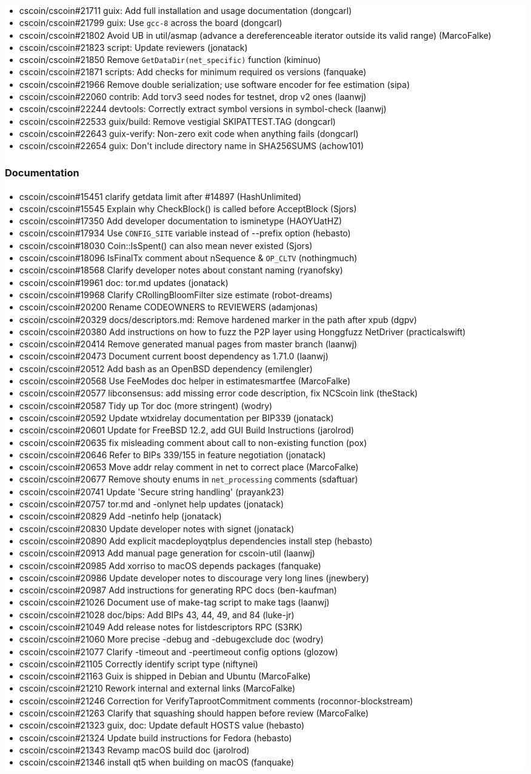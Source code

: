 - cscoin/cscoin#21711 guix: Add full installation and usage documentation (dongcarl)
- cscoin/cscoin#21799 guix: Use `gcc-8` across the board (dongcarl)
- cscoin/cscoin#21802 Avoid UB in util/asmap (advance a dereferenceable iterator outside its valid range) (MarcoFalke)
- cscoin/cscoin#21823 script: Update reviewers (jonatack)
- cscoin/cscoin#21850 Remove `GetDataDir(net_specific)` function (kiminuo)
- cscoin/cscoin#21871 scripts: Add checks for minimum required os versions (fanquake)
- cscoin/cscoin#21966 Remove double serialization; use software encoder for fee estimation (sipa)
- cscoin/cscoin#22060 contrib: Add torv3 seed nodes for testnet, drop v2 ones (laanwj)
- cscoin/cscoin#22244 devtools: Correctly extract symbol versions in symbol-check (laanwj)
- cscoin/cscoin#22533 guix/build: Remove vestigial SKIPATTEST.TAG (dongcarl)
- cscoin/cscoin#22643 guix-verify: Non-zero exit code when anything fails (dongcarl)
- cscoin/cscoin#22654 guix: Don't include directory name in SHA256SUMS (achow101)

### Documentation
- cscoin/cscoin#15451 clarify getdata limit after #14897 (HashUnlimited)
- cscoin/cscoin#15545 Explain why CheckBlock() is called before AcceptBlock (Sjors)
- cscoin/cscoin#17350 Add developer documentation to isminetype (HAOYUatHZ)
- cscoin/cscoin#17934 Use `CONFIG_SITE` variable instead of --prefix option (hebasto)
- cscoin/cscoin#18030 Coin::IsSpent() can also mean never existed (Sjors)
- cscoin/cscoin#18096 IsFinalTx comment about nSequence & `OP_CLTV` (nothingmuch)
- cscoin/cscoin#18568 Clarify developer notes about constant naming (ryanofsky)
- cscoin/cscoin#19961 doc: tor.md updates (jonatack)
- cscoin/cscoin#19968 Clarify CRollingBloomFilter size estimate (robot-dreams)
- cscoin/cscoin#20200 Rename CODEOWNERS to REVIEWERS (adamjonas)
- cscoin/cscoin#20329 docs/descriptors.md: Remove hardened marker in the path after xpub (dgpv)
- cscoin/cscoin#20380 Add instructions on how to fuzz the P2P layer using Honggfuzz NetDriver (practicalswift)
- cscoin/cscoin#20414 Remove generated manual pages from master branch (laanwj)
- cscoin/cscoin#20473 Document current boost dependency as 1.71.0 (laanwj)
- cscoin/cscoin#20512 Add bash as an OpenBSD dependency (emilengler)
- cscoin/cscoin#20568 Use FeeModes doc helper in estimatesmartfee (MarcoFalke)
- cscoin/cscoin#20577 libconsensus: add missing error code description, fix NCScoin link (theStack)
- cscoin/cscoin#20587 Tidy up Tor doc (more stringent) (wodry)
- cscoin/cscoin#20592 Update wtxidrelay documentation per BIP339 (jonatack)
- cscoin/cscoin#20601 Update for FreeBSD 12.2, add GUI Build Instructions (jarolrod)
- cscoin/cscoin#20635 fix misleading comment about call to non-existing function (pox)
- cscoin/cscoin#20646 Refer to BIPs 339/155 in feature negotiation (jonatack)
- cscoin/cscoin#20653 Move addr relay comment in net to correct place (MarcoFalke)
- cscoin/cscoin#20677 Remove shouty enums in `net_processing` comments (sdaftuar)
- cscoin/cscoin#20741 Update 'Secure string handling' (prayank23)
- cscoin/cscoin#20757 tor.md and -onlynet help updates (jonatack)
- cscoin/cscoin#20829 Add -netinfo help (jonatack)
- cscoin/cscoin#20830 Update developer notes with signet (jonatack)
- cscoin/cscoin#20890 Add explicit macdeployqtplus dependencies install step (hebasto)
- cscoin/cscoin#20913 Add manual page generation for cscoin-util (laanwj)
- cscoin/cscoin#20985 Add xorriso to macOS depends packages (fanquake)
- cscoin/cscoin#20986 Update developer notes to discourage very long lines (jnewbery)
- cscoin/cscoin#20987 Add instructions for generating RPC docs (ben-kaufman)
- cscoin/cscoin#21026 Document use of make-tag script to make tags (laanwj)
- cscoin/cscoin#21028 doc/bips: Add BIPs 43, 44, 49, and 84 (luke-jr)
- cscoin/cscoin#21049 Add release notes for listdescriptors RPC (S3RK)
- cscoin/cscoin#21060 More precise -debug and -debugexclude doc (wodry)
- cscoin/cscoin#21077 Clarify -timeout and -peertimeout config options (glozow)
- cscoin/cscoin#21105 Correctly identify script type (niftynei)
- cscoin/cscoin#21163 Guix is shipped in Debian and Ubuntu (MarcoFalke)
- cscoin/cscoin#21210 Rework internal and external links (MarcoFalke)
- cscoin/cscoin#21246 Correction for VerifyTaprootCommitment comments (roconnor-blockstream)
- cscoin/cscoin#21263 Clarify that squashing should happen before review (MarcoFalke)
- cscoin/cscoin#21323 guix, doc: Update default HOSTS value (hebasto)
- cscoin/cscoin#21324 Update build instructions for Fedora (hebasto)
- cscoin/cscoin#21343 Revamp macOS build doc (jarolrod)
- cscoin/cscoin#21346 install qt5 when building on macOS (fanquake)